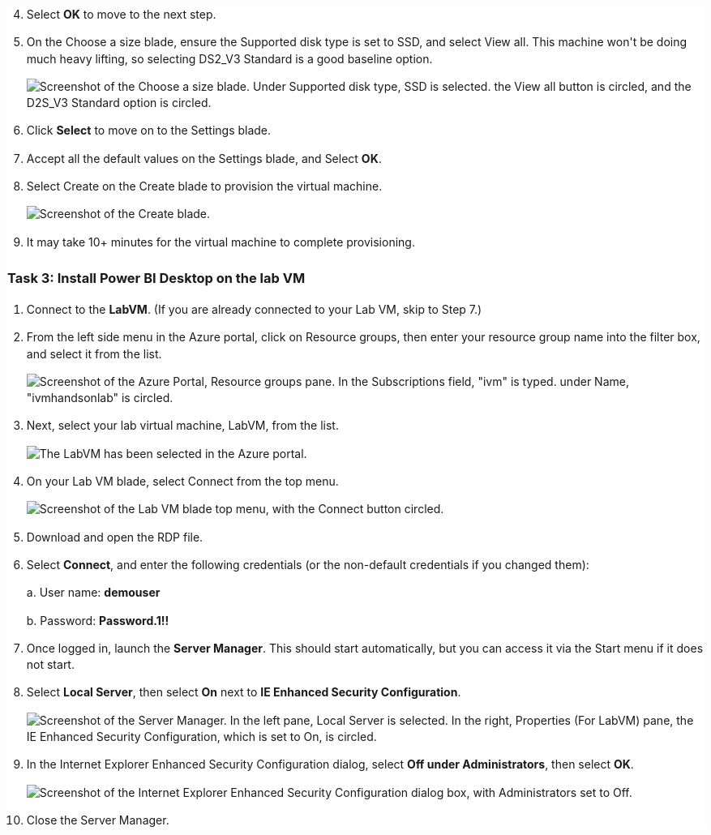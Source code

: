 4.  Select **OK** to move to the next step.

5.  On the Choose a size blade, ensure the Supported disk type is set to SSD, and select View all. This machine won't be doing much heavy lifting, so selecting DS2\_V3 Standard is a good baseline option. 

    ![Screenshot of the Choose a size blade. Under Supported disk type, SSD is selected. the View all button is circled, and the D2S\_V3 Standard option is circled.](images/Hands-onlabstep-by-step-Intelligentvendingmachinesimages/media/image13.png "Choose a size blade")

6.  Click **Select** to move on to the Settings blade.

7.  Accept all the default values on the Settings blade, and Select **OK**.

8.  Select Create on the Create blade to provision the virtual machine. 

    ![Screenshot of the Create blade.](images/Hands-onlabstep-by-step-Intelligentvendingmachinesimages/media/image14.png "Create blade")

9.  It may take 10+ minutes for the virtual machine to complete provisioning.

### Task 3: Install Power BI Desktop on the lab VM

1.  Connect to the **LabVM**. (If you are already connected to your Lab VM, skip to Step 7.)

2.  From the left side menu in the Azure portal, click on Resource groups, then enter your resource group name into the filter box, and select it from the list. 

    ![Screenshot of the Azure Portal, Resource groups pane. In the Subscriptions field, \"ivm\" is typed. under Name, \"ivmhandsonlab\" is circled.](images/Hands-onlabstep-by-step-Intelligentvendingmachinesimages/media/image15.png "Azure Portal, Resource groups")

3.  Next, select your lab virtual machine, LabVM, from the list. 

    ![The LabVM has been selected in the Azure portal.](images/Hands-onlabstep-by-step-Intelligentvendingmachinesimages/media/image16.png)

4.  On your Lab VM blade, select Connect from the top menu. 

    ![Screenshot of the Lab VM blade top menu, with the Connect button circled.](images/Hands-onlabstep-by-step-Intelligentvendingmachinesimages/media/image17.png "Lab VM blade top menu")

5.  Download and open the RDP file.

6.  Select **Connect**, and enter the following credentials (or the non-default credentials if you changed them):

    a.  User name: **demouser**

    b.  Password: **Password.1!!**

7.  Once logged in, launch the **Server Manager**. This should start automatically, but you can access it via the Start menu if it does not start.

8.  Select **Local Server**, then select **On** next to **IE Enhanced Security Configuration**. 

    ![Screenshot of the Server Manager. In the left pane, Local Server is selected. In the right, Properties (For LabVM) pane, the IE Enhanced Security Configuration, which is set to On, is circled.](images/Hands-onlabstep-by-step-Intelligentvendingmachinesimages/media/image18.png "Server Manager")

9.  In the Internet Explorer Enhanced Security Configuration dialog, select **Off under Administrators**, then select **OK**. 

    ![Screenshot of the Internet Explorer Enhanced Security Configuration dialog box, with Administrators set to Off.](images/Hands-onlabstep-by-step-Intelligentvendingmachinesimages/media/image19.png "Internet Explorer Enhanced Security Configuration dialog box")

10. Close the Server Manager.
